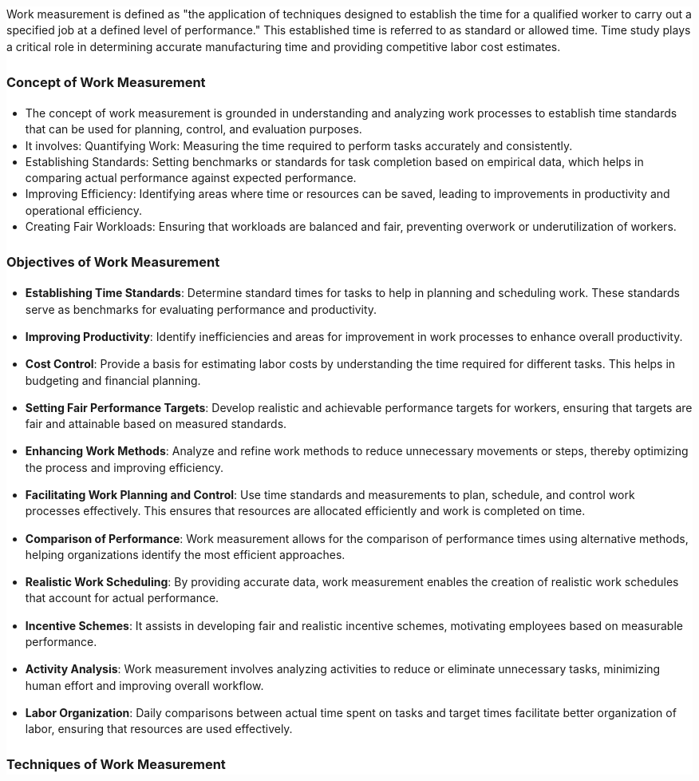 Work measurement is defined as "the application of techniques designed to establish the time for a qualified worker to carry out a specified job at a defined level of performance." This established time is referred to as standard or allowed time. Time study plays a critical role in determining accurate manufacturing time and providing competitive labor cost estimates.

### Concept of Work Measurement

- The concept of work measurement is grounded in understanding and analyzing work processes to establish time standards that can be used for planning, control, and evaluation purposes.
- It involves: Quantifying Work: Measuring the time required to perform tasks accurately and consistently.
- Establishing Standards: Setting benchmarks or standards for task completion based on empirical data, which helps in comparing actual performance against expected performance.
- Improving Efficiency: Identifying areas where time or resources can be saved, leading to improvements in productivity and operational efficiency.
- Creating Fair Workloads: Ensuring that workloads are balanced and fair, preventing overwork or underutilization of workers.

### Objectives of Work Measurement

- **Establishing Time Standards**: Determine standard times for tasks to help in planning and scheduling work. These standards serve as benchmarks for evaluating performance and productivity.

- **Improving Productivity**: Identify inefficiencies and areas for improvement in work processes to enhance overall productivity.

- **Cost Control**: Provide a basis for estimating labor costs by understanding the time required for different tasks. This helps in budgeting and financial planning.

- **Setting Fair Performance Targets**: Develop realistic and achievable performance targets for workers, ensuring that targets are fair and attainable based on measured standards.

- **Enhancing Work Methods**: Analyze and refine work methods to reduce unnecessary movements or steps, thereby optimizing the process and improving efficiency.

- **Facilitating Work Planning and Control**: Use time standards and measurements to plan, schedule, and control work processes effectively. This ensures that resources are allocated efficiently and work is completed on time.

- **Comparison of Performance**: Work measurement allows for the comparison of performance times using alternative methods, helping organizations identify the most efficient approaches.

- **Realistic Work Scheduling**: By providing accurate data, work measurement enables the creation of realistic work schedules that account for actual performance.

- **Incentive Schemes**: It assists in developing fair and realistic incentive schemes, motivating employees based on measurable performance.

- **Activity Analysis**: Work measurement involves analyzing activities to reduce or eliminate unnecessary tasks, minimizing human effort and improving overall workflow.

- **Labor Organization**: Daily comparisons between actual time spent on tasks and target times facilitate better organization of labor, ensuring that resources are used effectively.

### Techniques of Work Measurement
